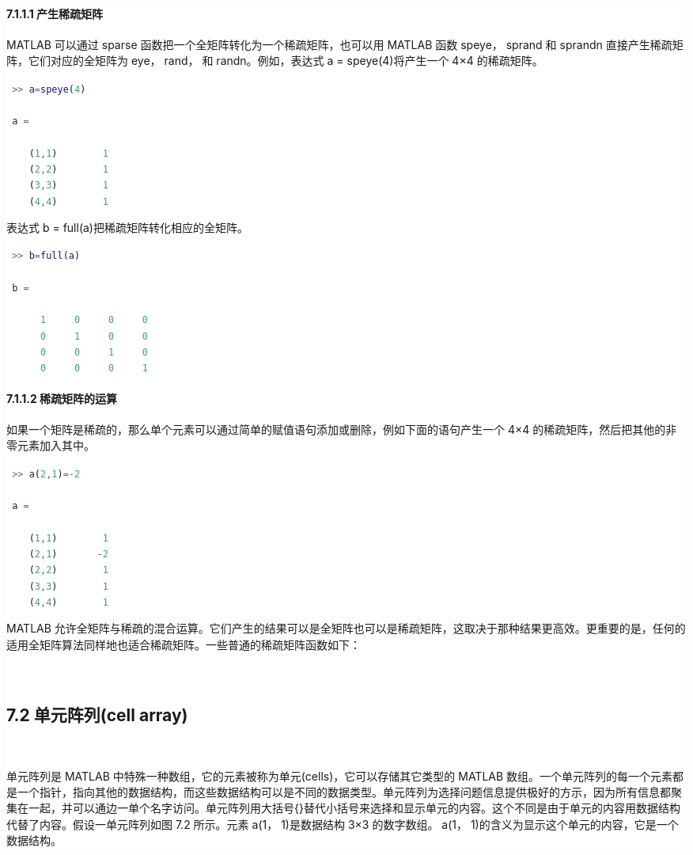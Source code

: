 #### **7.1.1.1 产生稀疏矩阵**

MATLAB 可以通过 sparse 函数把一个全矩阵转化为一个稀疏矩阵，也可以用 MATLAB 函数 speye， sprand 和 sprandn 直接产生稀疏矩阵，它们对应的全矩阵为 eye， rand， 和 randn。例如，表达式 a = speye(4)将产生一个 4×4 的稀疏矩阵。

```matlab
 >> a=speye(4)
 ​
 a =
 ​
    (1,1)        1
    (2,2)        1
    (3,3)        1
    (4,4)        1
```

表达式 b = full(a)把稀疏矩阵转化相应的全矩阵。

```matlab
 >> b=full(a)
 ​
 b =
 ​
      1     0     0     0
      0     1     0     0
      0     0     1     0
      0     0     0     1
```

#### **7.1.1.2 稀疏矩阵的运算**

如果一个矩阵是稀疏的，那么单个元素可以通过简单的赋值语句添加或删除，例如下面的语句产生一个 4×4 的稀疏矩阵，然后把其他的非零元素加入其中。

```matlab
 >> a(2,1)=-2
 ​
 a =
 ​
    (1,1)        1
    (2,1)       -2
    (2,2)        1
    (3,3)        1
    (4,4)        1
```

MATLAB 允许全矩阵与稀疏的混合运算。它们产生的结果可以是全矩阵也可以是稀疏矩阵，这取决于那种结果更高效。更重要的是，任何的适用全矩阵算法同样地也适合稀疏矩阵。一些普通的稀疏矩阵函数如下：

<figure><img src="https://raw.githubusercontent.com/liangbm3/photos/main/Typora/image-20240914222510116.png" alt=""><figcaption></figcaption></figure>

## 7.2 单元阵列(cell array)

<figure><img src="https://raw.githubusercontent.com/liangbm3/photos/main/Typora/image-20240914223033997.png" alt="" width="375"><figcaption></figcaption></figure>

单元阵列是 MATLAB 中特殊一种数组，它的元素被称为单元(cells)，它可以存储其它类型的 MATLAB 数组。一个单元阵列的每一个元素都是一个指针，指向其他的数据结构，而这些数据结构可以是不同的数据类型。单元阵列为选择问题信息提供极好的方示，因为所有信息都聚集在一起，并可以通边一单个名字访问。单元阵列用大括号{}替代小括号来选择和显示单元的内容。这个不同是由于单元的内容用数据结构代替了内容。假设一单元阵列如图 7.2 所示。元素 a(1， 1)是数据结构 3×3 的数字数组。 a(1， 1)的含义为显示这个单元的内容，它是一个数据结构。
